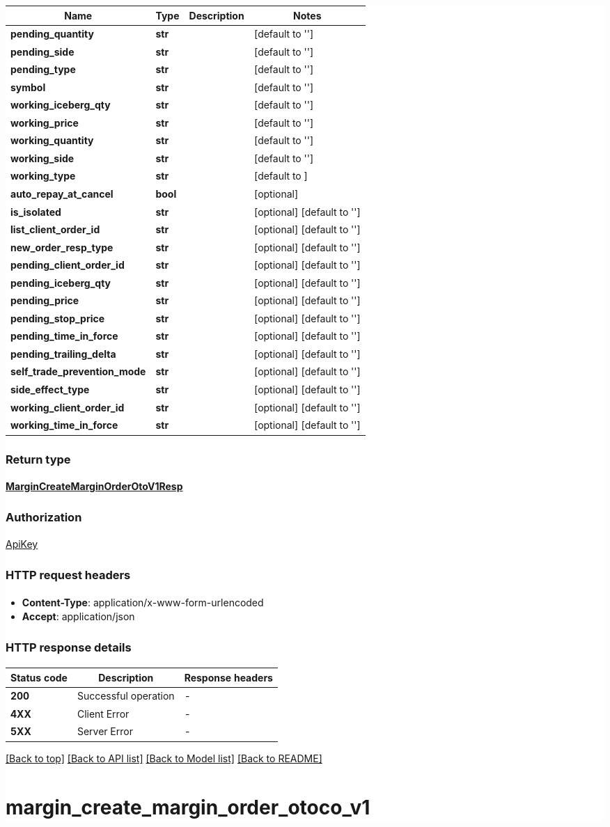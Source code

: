 
Name | Type | Description  | Notes
------------- | ------------- | ------------- | -------------
 **pending_quantity** | **str**|  | [default to &#39;&#39;]
 **pending_side** | **str**|  | [default to &#39;&#39;]
 **pending_type** | **str**|  | [default to &#39;&#39;]
 **symbol** | **str**|  | [default to &#39;&#39;]
 **working_iceberg_qty** | **str**|  | [default to &#39;&#39;]
 **working_price** | **str**|  | [default to &#39;&#39;]
 **working_quantity** | **str**|  | [default to &#39;&#39;]
 **working_side** | **str**|  | [default to &#39;&#39;]
 **working_type** | **str**|  | [default to ]
 **auto_repay_at_cancel** | **bool**|  | [optional] 
 **is_isolated** | **str**|  | [optional] [default to &#39;&#39;]
 **list_client_order_id** | **str**|  | [optional] [default to &#39;&#39;]
 **new_order_resp_type** | **str**|  | [optional] [default to &#39;&#39;]
 **pending_client_order_id** | **str**|  | [optional] [default to &#39;&#39;]
 **pending_iceberg_qty** | **str**|  | [optional] [default to &#39;&#39;]
 **pending_price** | **str**|  | [optional] [default to &#39;&#39;]
 **pending_stop_price** | **str**|  | [optional] [default to &#39;&#39;]
 **pending_time_in_force** | **str**|  | [optional] [default to &#39;&#39;]
 **pending_trailing_delta** | **str**|  | [optional] [default to &#39;&#39;]
 **self_trade_prevention_mode** | **str**|  | [optional] [default to &#39;&#39;]
 **side_effect_type** | **str**|  | [optional] [default to &#39;&#39;]
 **working_client_order_id** | **str**|  | [optional] [default to &#39;&#39;]
 **working_time_in_force** | **str**|  | [optional] [default to &#39;&#39;]

### Return type

[**MarginCreateMarginOrderOtoV1Resp**](MarginCreateMarginOrderOtoV1Resp.md)

### Authorization

[ApiKey](../README.md#ApiKey)

### HTTP request headers

 - **Content-Type**: application/x-www-form-urlencoded
 - **Accept**: application/json

### HTTP response details

| Status code | Description | Response headers |
|-------------|-------------|------------------|
**200** | Successful operation |  -  |
**4XX** | Client Error |  -  |
**5XX** | Server Error |  -  |

[[Back to top]](#) [[Back to API list]](../README.md#documentation-for-api-endpoints) [[Back to Model list]](../README.md#documentation-for-models) [[Back to README]](../README.md)

# **margin_create_margin_order_otoco_v1**